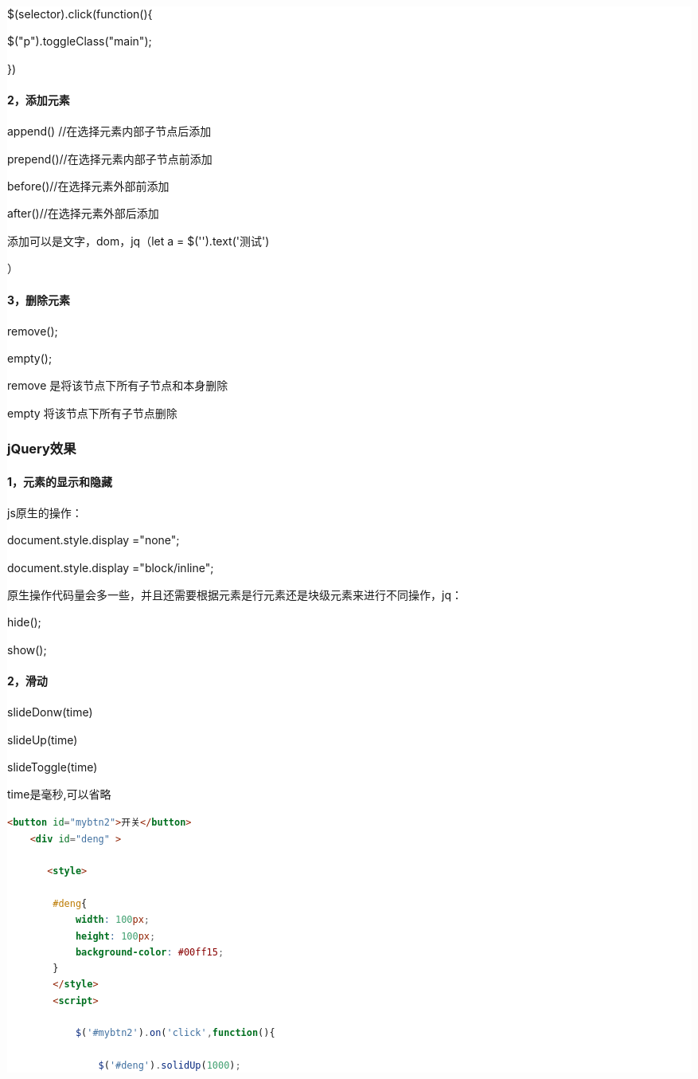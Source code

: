 

$(selector).click(function(){

  $("p").toggleClass("main");

})

#### 2，添加元素

append() //在选择元素内部子节点后添加

prepend()//在选择元素内部子节点前添加

before()//在选择元素外部前添加

after()//在选择元素外部后添加

添加可以是文字，dom，jq（let a = $('').text('测试')

）

#### 3，删除元素

remove();

empty();

remove 是将该节点下所有子节点和本身删除

empty 将该节点下所有子节点删除

### jQuery效果

#### 1，元素的显示和隐藏

js原生的操作：

document.style.display ="none";

document.style.display ="block/inline";

原生操作代码量会多一些，并且还需要根据元素是行元素还是块级元素来进行不同操作，jq：

hide();

show();

#### 2，滑动

slideDonw(time)

slideUp(time)

slideToggle(time)

time是毫秒,可以省略

```html
<button id="mybtn2">开关</button>
    <div id="deng" >
        
       <style>
       
        #deng{
            width: 100px;
            height: 100px;
            background-color: #00ff15;
        }
    	</style> 
        <script>

			$('#mybtn2').on('click',function(){
            
            	$('#deng').solidUp(1000);
```